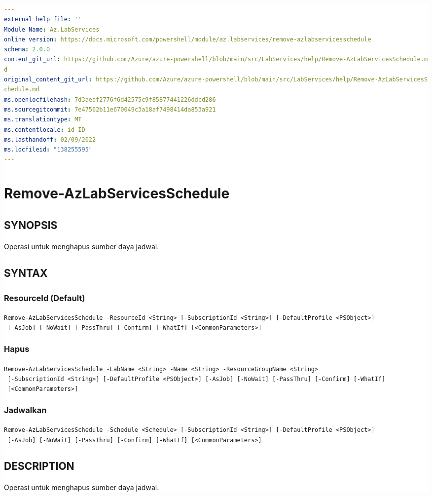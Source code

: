 ```yaml
---
external help file: ''
Module Name: Az.LabServices
online version: https://docs.microsoft.com/powershell/module/az.labservices/remove-azlabservicesschedule
schema: 2.0.0
content_git_url: https://github.com/Azure/azure-powershell/blob/main/src/LabServices/help/Remove-AzLabServicesSchedule.md
original_content_git_url: https://github.com/Azure/azure-powershell/blob/main/src/LabServices/help/Remove-AzLabServicesSchedule.md
ms.openlocfilehash: 7d3aeaf2776f6d42575c9f85877441226ddcd286
ms.sourcegitcommit: 7e47562b11e670049c3a18af7498414da853a921
ms.translationtype: MT
ms.contentlocale: id-ID
ms.lasthandoff: 02/09/2022
ms.locfileid: "138255595"
---
```

# Remove-AzLabServicesSchedule

## SYNOPSIS
Operasi untuk menghapus sumber daya jadwal.

## SYNTAX

### ResourceId (Default)
```
Remove-AzLabServicesSchedule -ResourceId <String> [-SubscriptionId <String>] [-DefaultProfile <PSObject>]
 [-AsJob] [-NoWait] [-PassThru] [-Confirm] [-WhatIf] [<CommonParameters>]
```

### Hapus
```
Remove-AzLabServicesSchedule -LabName <String> -Name <String> -ResourceGroupName <String>
 [-SubscriptionId <String>] [-DefaultProfile <PSObject>] [-AsJob] [-NoWait] [-PassThru] [-Confirm] [-WhatIf]
 [<CommonParameters>]
```

### Jadwalkan
```
Remove-AzLabServicesSchedule -Schedule <Schedule> [-SubscriptionId <String>] [-DefaultProfile <PSObject>]
 [-AsJob] [-NoWait] [-PassThru] [-Confirm] [-WhatIf] [<CommonParameters>]
```

## DESCRIPTION
Operasi untuk menghapus sumber daya jadwal.
